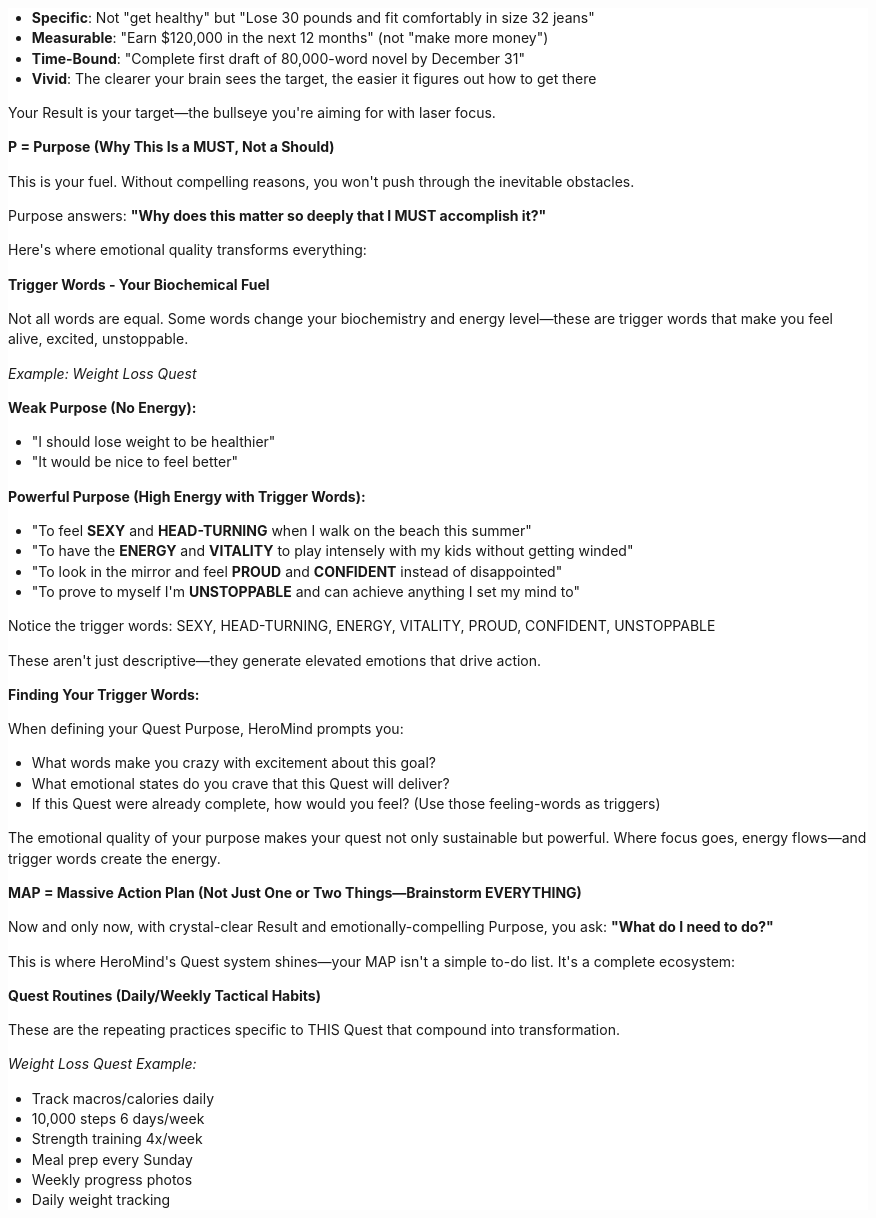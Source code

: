 - **Specific**: Not "get healthy" but "Lose 30 pounds and fit comfortably in size 32 jeans"
- **Measurable**: "Earn $120,000 in the next 12 months" (not "make more money")
- **Time-Bound**: "Complete first draft of 80,000-word novel by December 31"
- **Vivid**: The clearer your brain sees the target, the easier it figures out how to get there

Your Result is your target—the bullseye you're aiming for with laser focus.

**P = Purpose (Why This Is a MUST, Not a Should)**

This is your fuel. Without compelling reasons, you won't push through the inevitable obstacles.

Purpose answers: **"Why does this matter so deeply that I MUST accomplish it?"**

Here's where emotional quality transforms everything:

**Trigger Words - Your Biochemical Fuel**

Not all words are equal. Some words change your biochemistry and energy level—these are trigger words that make you feel alive, excited, unstoppable.

*Example: Weight Loss Quest*

**Weak Purpose (No Energy):**

- "I should lose weight to be healthier"
- "It would be nice to feel better"

**Powerful Purpose (High Energy with Trigger Words):**

- "To feel **SEXY** and **HEAD-TURNING** when I walk on the beach this summer"
- "To have the **ENERGY** and **VITALITY** to play intensely with my kids without getting winded"
- "To look in the mirror and feel **PROUD** and **CONFIDENT** instead of disappointed"
- "To prove to myself I'm **UNSTOPPABLE** and can achieve anything I set my mind to"

Notice the trigger words: SEXY, HEAD-TURNING, ENERGY, VITALITY, PROUD, CONFIDENT, UNSTOPPABLE

These aren't just descriptive—they generate elevated emotions that drive action.

**Finding Your Trigger Words:**

When defining your Quest Purpose, HeroMind prompts you:
- What words make you crazy with excitement about this goal?
- What emotional states do you crave that this Quest will deliver?
- If this Quest were already complete, how would you feel? (Use those feeling-words as triggers)

The emotional quality of your purpose makes your quest not only sustainable but powerful. Where focus goes, energy flows—and trigger words create the energy.

**MAP = Massive Action Plan (Not Just One or Two Things—Brainstorm EVERYTHING)**

Now and only now, with crystal-clear Result and emotionally-compelling Purpose, you ask: **"What do I need to do?"**

This is where HeroMind's Quest system shines—your MAP isn't a simple to-do list. It's a complete ecosystem:

**Quest Routines (Daily/Weekly Tactical Habits)**

These are the repeating practices specific to THIS Quest that compound into transformation.

*Weight Loss Quest Example:*
- Track macros/calories daily
- 10,000 steps 6 days/week
- Strength training 4x/week
- Meal prep every Sunday
- Weekly progress photos
- Daily weight tracking
